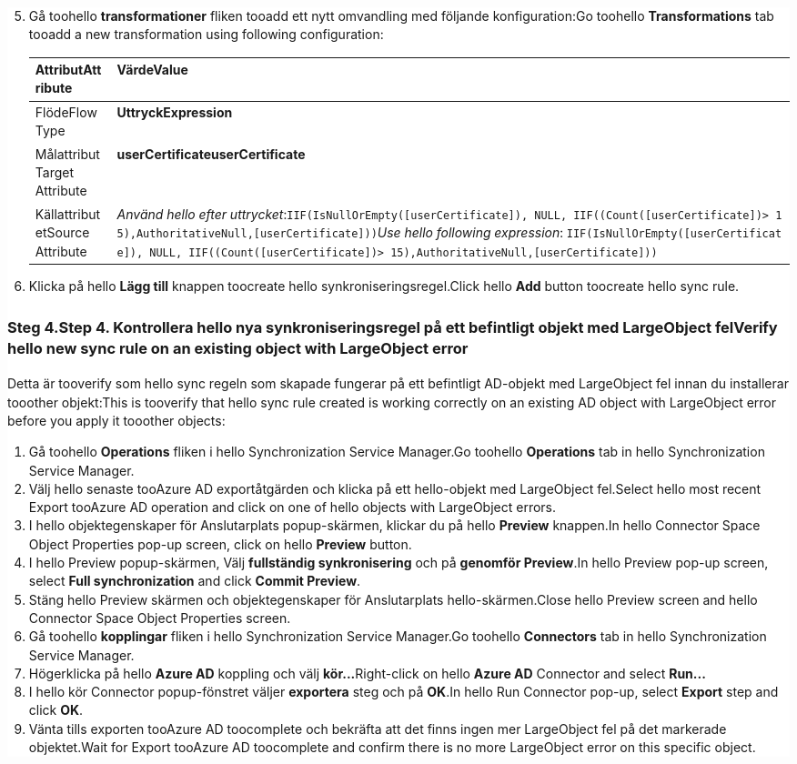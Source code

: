 5. <span data-ttu-id="6d444-221">Gå toohello **transformationer** fliken tooadd ett nytt omvandling med följande konfiguration:</span><span class="sxs-lookup"><span data-stu-id="6d444-221">Go toohello **Transformations** tab tooadd a new transformation using following configuration:</span></span>

    | <span data-ttu-id="6d444-222">Attribut</span><span class="sxs-lookup"><span data-stu-id="6d444-222">Attribute</span></span> | <span data-ttu-id="6d444-223">Värde</span><span class="sxs-lookup"><span data-stu-id="6d444-223">Value</span></span> |
    | --- | --- |
    | <span data-ttu-id="6d444-224">Flöde</span><span class="sxs-lookup"><span data-stu-id="6d444-224">Flow Type</span></span> |<span data-ttu-id="6d444-225">**Uttryck**</span><span class="sxs-lookup"><span data-stu-id="6d444-225">**Expression**</span></span> |
    | <span data-ttu-id="6d444-226">Målattribut</span><span class="sxs-lookup"><span data-stu-id="6d444-226">Target Attribute</span></span> |<span data-ttu-id="6d444-227">**userCertificate**</span><span class="sxs-lookup"><span data-stu-id="6d444-227">**userCertificate**</span></span> |
    | <span data-ttu-id="6d444-228">Källattributet</span><span class="sxs-lookup"><span data-stu-id="6d444-228">Source Attribute</span></span> |<span data-ttu-id="6d444-229">*Använd hello efter uttrycket*:`IIF(IsNullOrEmpty([userCertificate]), NULL, IIF((Count([userCertificate])> 15),AuthoritativeNull,[userCertificate]))`</span><span class="sxs-lookup"><span data-stu-id="6d444-229">*Use hello following expression*: `IIF(IsNullOrEmpty([userCertificate]), NULL, IIF((Count([userCertificate])> 15),AuthoritativeNull,[userCertificate]))`</span></span> |
    
6. <span data-ttu-id="6d444-230">Klicka på hello **Lägg till** knappen toocreate hello synkroniseringsregel.</span><span class="sxs-lookup"><span data-stu-id="6d444-230">Click hello **Add** button toocreate hello sync rule.</span></span>

### <a name="step-4-verify-hello-new-sync-rule-on-an-existing-object-with-largeobject-error"></a><span data-ttu-id="6d444-231">Steg 4.</span><span class="sxs-lookup"><span data-stu-id="6d444-231">Step 4.</span></span> <span data-ttu-id="6d444-232">Kontrollera hello nya synkroniseringsregel på ett befintligt objekt med LargeObject fel</span><span class="sxs-lookup"><span data-stu-id="6d444-232">Verify hello new sync rule on an existing object with LargeObject error</span></span>
<span data-ttu-id="6d444-233">Detta är tooverify som hello sync regeln som skapade fungerar på ett befintligt AD-objekt med LargeObject fel innan du installerar tooother objekt:</span><span class="sxs-lookup"><span data-stu-id="6d444-233">This is tooverify that hello sync rule created is working correctly on an existing AD object with LargeObject error before you apply it tooother objects:</span></span>
1. <span data-ttu-id="6d444-234">Gå toohello **Operations** fliken i hello Synchronization Service Manager.</span><span class="sxs-lookup"><span data-stu-id="6d444-234">Go toohello **Operations** tab in hello Synchronization Service Manager.</span></span>
2. <span data-ttu-id="6d444-235">Välj hello senaste tooAzure AD exportåtgärden och klicka på ett hello-objekt med LargeObject fel.</span><span class="sxs-lookup"><span data-stu-id="6d444-235">Select hello most recent Export tooAzure AD operation and click on one of hello objects with LargeObject errors.</span></span>
3.  <span data-ttu-id="6d444-236">I hello objektegenskaper för Anslutarplats popup-skärmen, klickar du på hello **Preview** knappen.</span><span class="sxs-lookup"><span data-stu-id="6d444-236">In hello Connector Space Object Properties pop-up screen, click on hello **Preview** button.</span></span>
4. <span data-ttu-id="6d444-237">I hello Preview popup-skärmen, Välj **fullständig synkronisering** och på **genomför Preview**.</span><span class="sxs-lookup"><span data-stu-id="6d444-237">In hello Preview pop-up screen, select **Full synchronization** and click **Commit Preview**.</span></span>
5. <span data-ttu-id="6d444-238">Stäng hello Preview skärmen och objektegenskaper för Anslutarplats hello-skärmen.</span><span class="sxs-lookup"><span data-stu-id="6d444-238">Close hello Preview screen and hello Connector Space Object Properties screen.</span></span>
6. <span data-ttu-id="6d444-239">Gå toohello **kopplingar** fliken i hello Synchronization Service Manager.</span><span class="sxs-lookup"><span data-stu-id="6d444-239">Go toohello **Connectors** tab in hello Synchronization Service Manager.</span></span>
7. <span data-ttu-id="6d444-240">Högerklicka på hello **Azure AD** koppling och välj **kör...**</span><span class="sxs-lookup"><span data-stu-id="6d444-240">Right-click on hello **Azure AD** Connector and select **Run...**</span></span>
8. <span data-ttu-id="6d444-241">I hello kör Connector popup-fönstret väljer **exportera** steg och på **OK**.</span><span class="sxs-lookup"><span data-stu-id="6d444-241">In hello Run Connector pop-up, select **Export** step and click **OK**.</span></span>
9. <span data-ttu-id="6d444-242">Vänta tills exporten tooAzure AD toocomplete och bekräfta att det finns ingen mer LargeObject fel på det markerade objektet.</span><span class="sxs-lookup"><span data-stu-id="6d444-242">Wait for Export tooAzure AD toocomplete and confirm there is no more LargeObject error on this specific object.</span></span>
